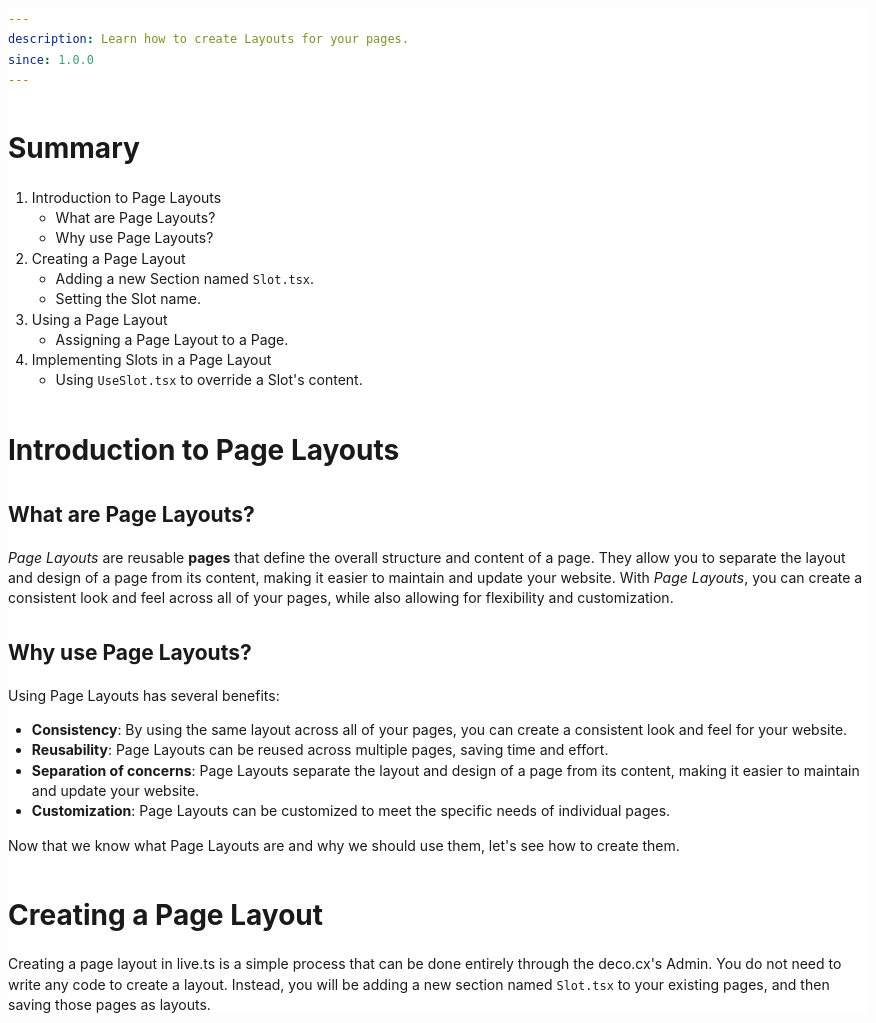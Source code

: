```yaml
---
description: Learn how to create Layouts for your pages.
since: 1.0.0
---
```


# Summary

1. Introduction to Page Layouts
   - What are Page Layouts?
   - Why use Page Layouts?
2. Creating a Page Layout
   - Adding a new Section named `Slot.tsx`.
   - Setting the Slot name.
3. Using a Page Layout
   - Assigning a Page Layout to a Page.
4. Implementing Slots in a Page Layout
   - Using `UseSlot.tsx` to override a Slot's content.

# Introduction to Page Layouts

## What are Page Layouts?

_Page Layouts_ are reusable **pages** that define the overall structure and
content of a page. They allow you to separate the layout and design of a page
from its content, making it easier to maintain and update your website. With
_Page Layouts_, you can create a consistent look and feel across all of your
pages, while also allowing for flexibility and customization.

## Why use Page Layouts?

Using Page Layouts has several benefits:

- **Consistency**: By using the same layout across all of your pages, you can
  create a consistent look and feel for your website.
- **Reusability**: Page Layouts can be reused across multiple pages, saving time
  and effort.
- **Separation of concerns**: Page Layouts separate the layout and design of a
  page from its content, making it easier to maintain and update your website.
- **Customization**: Page Layouts can be customized to meet the specific needs
  of individual pages.

Now that we know what Page Layouts are and why we should use them, let's see how
to create them.

# Creating a Page Layout

Creating a page layout in live.ts is a simple process that can be done entirely
through the deco.cx's Admin. You do not need to write any code to create a
layout. Instead, you will be adding a new section named `Slot.tsx` to your
existing pages, and then saving those pages as layouts.
